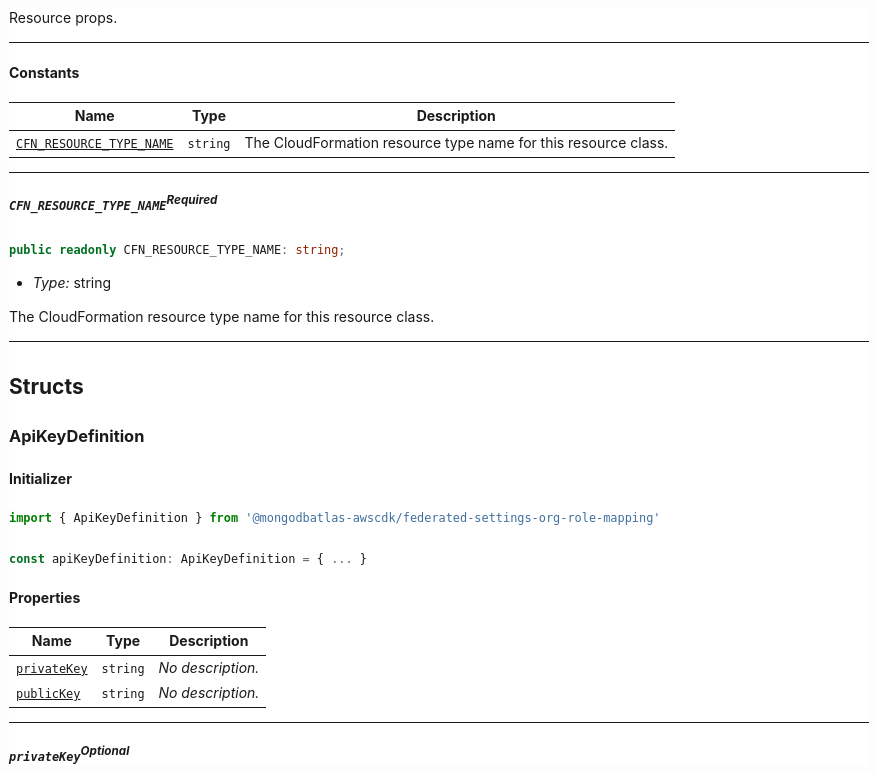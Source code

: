 Resource props.

---

#### Constants <a name="Constants" id="Constants"></a>

| **Name** | **Type** | **Description** |
| --- | --- | --- |
| <code><a href="#@mongodbatlas-awscdk/federated-settings-org-role-mapping.CfnFederatedSettingsOrgRoleMapping.property.CFN_RESOURCE_TYPE_NAME">CFN_RESOURCE_TYPE_NAME</a></code> | <code>string</code> | The CloudFormation resource type name for this resource class. |

---

##### `CFN_RESOURCE_TYPE_NAME`<sup>Required</sup> <a name="CFN_RESOURCE_TYPE_NAME" id="@mongodbatlas-awscdk/federated-settings-org-role-mapping.CfnFederatedSettingsOrgRoleMapping.property.CFN_RESOURCE_TYPE_NAME"></a>

```typescript
public readonly CFN_RESOURCE_TYPE_NAME: string;
```

- *Type:* string

The CloudFormation resource type name for this resource class.

---

## Structs <a name="Structs" id="Structs"></a>

### ApiKeyDefinition <a name="ApiKeyDefinition" id="@mongodbatlas-awscdk/federated-settings-org-role-mapping.ApiKeyDefinition"></a>

#### Initializer <a name="Initializer" id="@mongodbatlas-awscdk/federated-settings-org-role-mapping.ApiKeyDefinition.Initializer"></a>

```typescript
import { ApiKeyDefinition } from '@mongodbatlas-awscdk/federated-settings-org-role-mapping'

const apiKeyDefinition: ApiKeyDefinition = { ... }
```

#### Properties <a name="Properties" id="Properties"></a>

| **Name** | **Type** | **Description** |
| --- | --- | --- |
| <code><a href="#@mongodbatlas-awscdk/federated-settings-org-role-mapping.ApiKeyDefinition.property.privateKey">privateKey</a></code> | <code>string</code> | *No description.* |
| <code><a href="#@mongodbatlas-awscdk/federated-settings-org-role-mapping.ApiKeyDefinition.property.publicKey">publicKey</a></code> | <code>string</code> | *No description.* |

---

##### `privateKey`<sup>Optional</sup> <a name="privateKey" id="@mongodbatlas-awscdk/federated-settings-org-role-mapping.ApiKeyDefinition.property.privateKey"></a>
